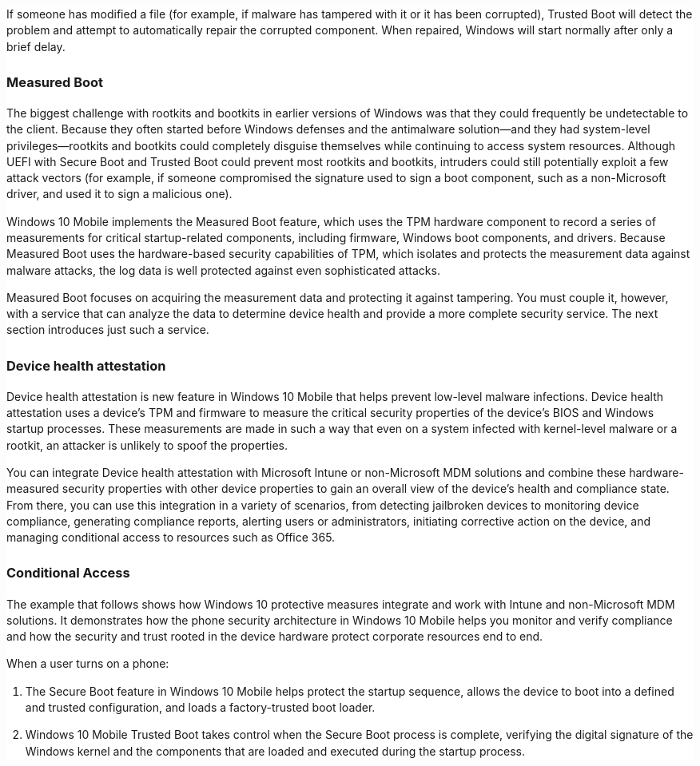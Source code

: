 If someone has modified a file (for example, if malware has tampered with it or it has been corrupted), Trusted Boot will detect the problem and attempt to automatically repair the corrupted component. When repaired, Windows will start normally after only a brief delay.

### <a href="" id="measured-boot--"></a>Measured Boot

The biggest challenge with rootkits and bootkits in earlier versions of Windows was that they could frequently be undetectable to the client. Because they often started before Windows defenses and the antimalware solution—and they had system-level privileges—rootkits and bootkits could completely disguise themselves while continuing to access system resources. Although UEFI with Secure Boot and Trusted Boot could prevent most rootkits and bootkits, intruders could still potentially exploit a few attack vectors (for example, if someone compromised the signature used to sign a boot component, such as a non-Microsoft driver, and used it to sign a malicious one).

Windows 10 Mobile implements the Measured Boot feature, which uses the TPM hardware component to record a series of measurements for critical startup-related components, including firmware, Windows boot components, and drivers. Because Measured Boot uses the hardware-based security capabilities of TPM, which isolates and protects the measurement data against malware attacks, the log data is well protected against even sophisticated attacks.

Measured Boot focuses on acquiring the measurement data and protecting it against tampering. You must couple it, however, with a service that can analyze the data to determine device health and provide a more complete security service. The next section introduces just such a service.

### <a href="" id="device-health-attestation--"></a>Device health attestation

Device health attestation is new feature in Windows 10 Mobile that helps prevent low-level malware infections. Device health attestation uses a device’s TPM and firmware to measure the critical security properties of the device’s BIOS and Windows startup processes. These measurements are made in such a way that even on a system infected with kernel-level malware or a rootkit, an attacker is unlikely to spoof the properties.

You can integrate Device health attestation with Microsoft Intune or non-Microsoft MDM solutions and combine these hardware-measured security properties with other device properties to gain an overall view of the device’s health and compliance state. From there, you can use this integration in a variety of scenarios, from detecting jailbroken devices to monitoring device compliance, generating compliance reports, alerting users or administrators, initiating corrective action on the device, and managing conditional access to resources such as Office 365.

### <a href="" id="conditional-access--"></a>Conditional Access

The example that follows shows how Windows 10 protective measures integrate and work with Intune and non-Microsoft MDM solutions. It demonstrates how the phone security architecture in Windows 10 Mobile helps you monitor and verify compliance and how the security and trust rooted in the device hardware protect corporate resources end to end.

When a user turns on a phone:

1.  The Secure Boot feature in Windows 10 Mobile helps protect the startup sequence, allows the device to boot into a defined and trusted configuration, and loads a factory-trusted boot loader.

2.  Windows 10 Mobile Trusted Boot takes control when the Secure Boot process is complete, verifying the digital signature of the Windows kernel and the components that are loaded and executed during the startup process.
